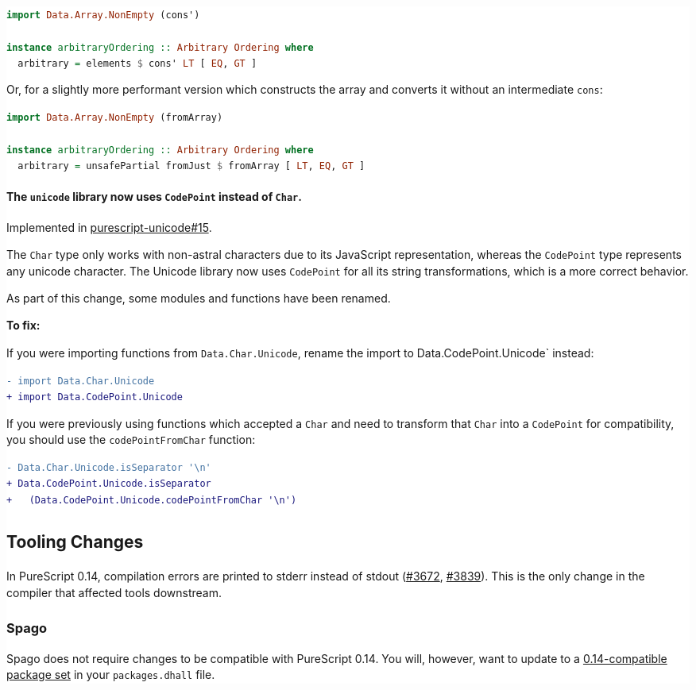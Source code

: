 ```purs
import Data.Array.NonEmpty (cons')

instance arbitraryOrdering :: Arbitrary Ordering where
  arbitrary = elements $ cons' LT [ EQ, GT ]
```

Or, for a slightly more performant version which constructs the array and converts it without an intermediate `cons`:

```purs
import Data.Array.NonEmpty (fromArray)

instance arbitraryOrdering :: Arbitrary Ordering where
  arbitrary = unsafePartial fromJust $ fromArray [ LT, EQ, GT ]
```


#### The `unicode` library now uses `CodePoint` instead of `Char`.

Implemented in [purescript-unicode#15](https://github.com/purescript-contrib/purescript-unicode/pull/15).

The `Char` type only works with non-astral characters due to its JavaScript representation, whereas the `CodePoint` type represents any unicode character. The Unicode library now uses `CodePoint` for all its string transformations, which is a more correct behavior.

As part of this change, some modules and functions have been renamed.

**To fix:**

If you were importing functions from `Data.Char.Unicode`, rename the import to Data.CodePoint.Unicode` instead:

```diff
- import Data.Char.Unicode
+ import Data.CodePoint.Unicode
```

If you were previously using functions which accepted a `Char` and need to transform that `Char` into a `CodePoint` for compatibility, you should use the `codePointFromChar` function:

```diff
- Data.Char.Unicode.isSeparator '\n'
+ Data.CodePoint.Unicode.isSeparator 
+   (Data.CodePoint.Unicode.codePointFromChar '\n')
```

## Tooling Changes

In PureScript 0.14, compilation errors are printed to stderr instead of stdout ([#3672](https://github.com/purescript/purescript/issues/3672), [#3839](https://github.com/purescript/purescript/pull/3839)). This is the only change in the compiler that affected tools downstream.

### Spago

Spago does not require changes to be compatible with PureScript 0.14. You will, however, want to update to a [0.14-compatible package set](https://github.com/purescript/package-sets) in your `packages.dhall` file.
